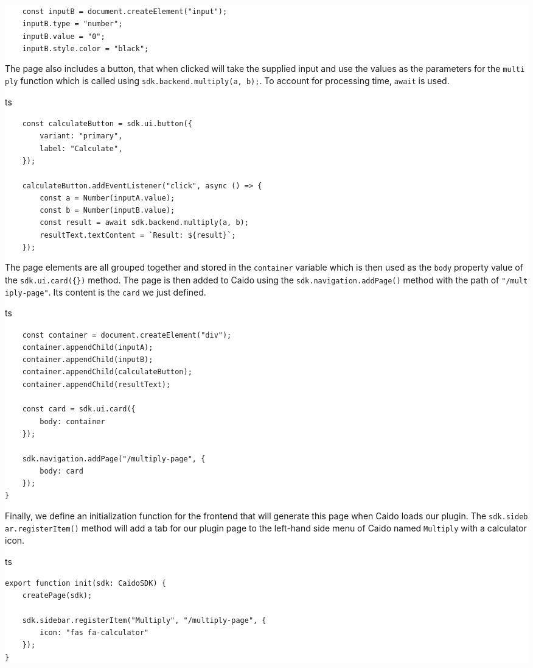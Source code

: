         const inputB = document.createElement("input");
        inputB.type = "number";
        inputB.value = "0";
        inputB.style.color = "black";

The page also includes a button, that when clicked will take the supplied input and use the values as the parameters for the `multiply` function which is called using `sdk.backend.multiply(a, b);`. To account for processing time, `await` is used.

ts

        const calculateButton = sdk.ui.button({
            variant: "primary",
            label: "Calculate",
        });
    
        calculateButton.addEventListener("click", async () => {
            const a = Number(inputA.value);
            const b = Number(inputB.value);
            const result = await sdk.backend.multiply(a, b);
            resultText.textContent = `Result: ${result}`;
        });

The page elements are all grouped together and stored in the `container` variable which is then used as the `body` property value of the `sdk.ui.card({})` method. The page is then added to Caido using the `sdk.navigation.addPage()` method with the path of `"/multiply-page"`. Its content is the `card` we just defined.

ts

        const container = document.createElement("div");
        container.appendChild(inputA);
        container.appendChild(inputB);
        container.appendChild(calculateButton);
        container.appendChild(resultText);
    
        const card = sdk.ui.card({
            body: container
        });
    
        sdk.navigation.addPage("/multiply-page", {
            body: card
        });
    }

Finally, we define an initialization function for the frontend that will generate this page when Caido loads our plugin. The `sdk.sidebar.registerItem()` method will add a tab for our plugin page to the left-hand side menu of Caido named `Multiply` with a calculator icon.

ts

    export function init(sdk: CaidoSDK) {
        createPage(sdk);
        
        sdk.sidebar.registerItem("Multiply", "/multiply-page", {
            icon: "fas fa-calculator"
        });
    }
